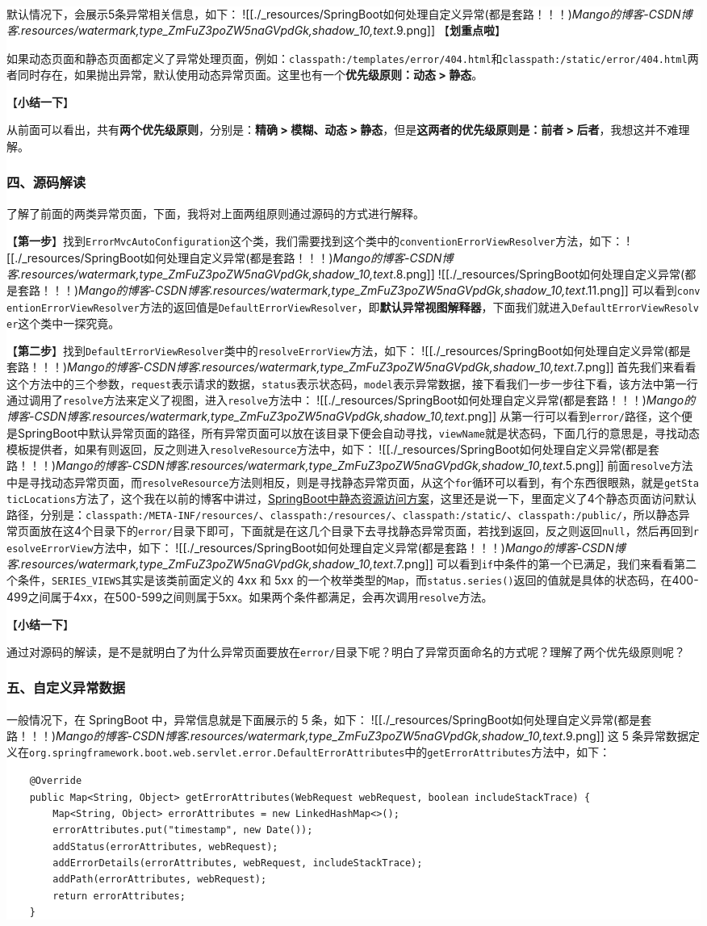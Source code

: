 
默认情况下，会展示5条异常相关信息，如下：
![[./_resources/SpringBoot如何处理自定义异常(都是套路！！！)_Mango的博客-CSDN博客.resources/watermark,type_ZmFuZ3poZW5naGVpdGk,shadow_10,text_.9.png]]
【**划重点啦**】

如果动态页面和静态页面都定义了异常处理页面，例如：`classpath:/templates/error/404.html`和`classpath:/static/error/404.html`两者同时存在，如果抛出异常，默认使用动态异常页面。这里也有一个**优先级原则：动态 > 静态**。

【**小结一下**】

从前面可以看出，共有**两个优先级原则**，分别是：**精确 > 模糊、动态 > 静态**，但是**这两者的优先级原则是：前者 > 后者**，我想这并不难理解。

### 四、源码解读

了解了前面的两类异常页面，下面，我将对上面两组原则通过源码的方式进行解释。

【**第一步**】找到`ErrorMvcAutoConfiguration`这个类，我们需要找到这个类中的`conventionErrorViewResolver`方法，如下：
![[./_resources/SpringBoot如何处理自定义异常(都是套路！！！)_Mango的博客-CSDN博客.resources/watermark,type_ZmFuZ3poZW5naGVpdGk,shadow_10,text_.8.png]]
![[./_resources/SpringBoot如何处理自定义异常(都是套路！！！)_Mango的博客-CSDN博客.resources/watermark,type_ZmFuZ3poZW5naGVpdGk,shadow_10,text_.11.png]]
可以看到`conventionErrorViewResolver`方法的返回值是`DefaultErrorViewResolver`，即**默认异常视图解释器**，下面我们就进入`DefaultErrorViewResolver`这个类中一探究竟。

【**第二步**】找到`DefaultErrorViewResolver`类中的`resolveErrorView`方法，如下：
![[./_resources/SpringBoot如何处理自定义异常(都是套路！！！)_Mango的博客-CSDN博客.resources/watermark,type_ZmFuZ3poZW5naGVpdGk,shadow_10,text_.7.png]]
首先我们来看看这个方法中的三个参数，`request`表示请求的数据，`status`表示状态码，`model`表示异常数据，接下看我们一步一步往下看，该方法中第一行通过调用了`resolve`方法来定义了视图，进入`resolve`方法中：
![[./_resources/SpringBoot如何处理自定义异常(都是套路！！！)_Mango的博客-CSDN博客.resources/watermark,type_ZmFuZ3poZW5naGVpdGk,shadow_10,text_.png]]
从第一行可以看到`error/`路径，这个便是SpringBoot中默认异常页面的路径，所有异常页面可以放在该目录下便会自动寻找，`viewName`就是状态码，下面几行的意思是，寻找动态模板提供者，如果有则返回，反之则进入`resolveResource`方法中，如下：
![[./_resources/SpringBoot如何处理自定义异常(都是套路！！！)_Mango的博客-CSDN博客.resources/watermark,type_ZmFuZ3poZW5naGVpdGk,shadow_10,text_.5.png]]
前面`resolve`方法中是寻找动态异常页面，而`resolveResource`方法则相反，则是寻找静态异常页面，从这个`for`循环可以看到，有个东西很眼熟，就是`getStaticLocations`方法了，这个我在以前的博客中讲过，[SpringBoot中静态资源访问方案](https://blog.csdn.net/java_miss_you/article/details/104362771)，这里还是说一下，里面定义了4个静态页面访问默认路径，分别是：`classpath:/META-INF/resources/`、`classpath:/resources/`、`classpath:/static/`、`classpath:/public/`，所以静态异常页面放在这4个目录下的`error/`目录下即可，下面就是在这几个目录下去寻找静态异常页面，若找到返回，反之则返回`null`，然后再回到`resolveErrorView`方法中，如下：
![[./_resources/SpringBoot如何处理自定义异常(都是套路！！！)_Mango的博客-CSDN博客.resources/watermark,type_ZmFuZ3poZW5naGVpdGk,shadow_10,text_.7.png]]
可以看到`if`中条件的第一个已满足，我们来看看第二个条件，`SERIES_VIEWS`其实是该类前面定义的 4xx 和 5xx 的一个枚举类型的`Map`，而`status.series()`返回的值就是具体的状态码，在400-499之间属于4xx，在500-599之间则属于5xx。如果两个条件都满足，会再次调用`resolve`方法。

【**小结一下**】

通过对源码的解读，是不是就明白了为什么异常页面要放在`error/`目录下呢？明白了异常页面命名的方式呢？理解了两个优先级原则呢？

### 五、自定义异常数据

一般情况下，在 SpringBoot 中，异常信息就是下面展示的 5 条，如下：
![[./_resources/SpringBoot如何处理自定义异常(都是套路！！！)_Mango的博客-CSDN博客.resources/watermark,type_ZmFuZ3poZW5naGVpdGk,shadow_10,text_.9.png]]
这 5 条异常数据定义在`org.springframework.boot.web.servlet.error.DefaultErrorAttributes`中的`getErrorAttributes`方法中，如下：

        @Override
    	public Map<String, Object> getErrorAttributes(WebRequest webRequest, boolean includeStackTrace) {
    		Map<String, Object> errorAttributes = new LinkedHashMap<>();
    		errorAttributes.put("timestamp", new Date());
    		addStatus(errorAttributes, webRequest);
    		addErrorDetails(errorAttributes, webRequest, includeStackTrace);
    		addPath(errorAttributes, webRequest);
    		return errorAttributes;
    	}
    
